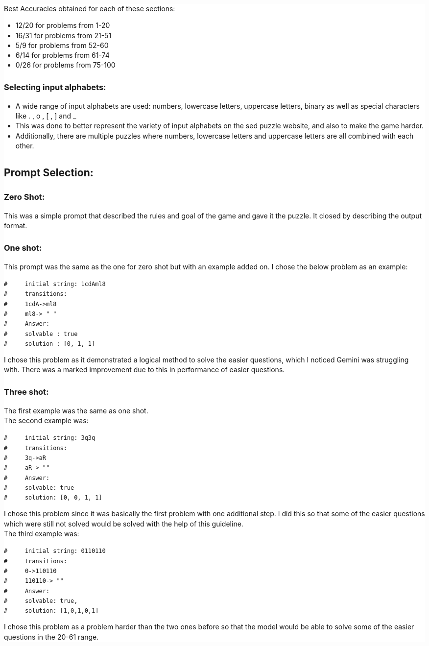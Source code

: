 Best Accuracies obtained for each of these sections:<br>
+ 12/20 for problems from 1-20
+ 16/31 for problems from 21-51
+ 5/9 for problems from 52-60
+ 6/14 for problems from 61-74
+ 0/26 for problems from 75-100

### Selecting input alphabets:
+ A wide range of input alphabets are used: numbers, lowercase letters, uppercase letters, binary as well as special characters like . , o , [ , ] and _ 
+ This was done to better represent the variety of input alphabets on the sed puzzle website, and also to make the game harder.
+ Additionally, there are multiple puzzles where numbers, lowercase letters and uppercase letters are all combined with each other. 
## Prompt Selection:
### Zero Shot:
This was a simple prompt that described the rules and goal of the game and gave it the puzzle. It closed by describing the output format.

### One shot:
This prompt was the same as the one for zero shot but with an example added on. I chose the below problem as an example: <br>
```
#     initial string: 1cdAml8
#     transitions:
#     1cdA->ml8
#     ml8-> " "
#     Answer:
#     solvable : true
#     solution : [0, 1, 1]
```
I chose this problem as it demonstrated a logical method to solve the easier questions, which I noticed Gemini was struggling with. There was a marked improvement due to this in performance of easier questions.

### Three shot:
The first example was the same as one shot. <br>
The second example was: <br>
```
#     initial string: 3q3q
#     transitions:
#     3q->aR
#     aR-> ""
#     Answer:
#     solvable: true
#     solution: [0, 0, 1, 1]
```
I chose this problem since it was basically the first problem with one additional step. I did this so that some of the easier questions which were still not solved would be solved with the help of this guideline.<br>
The third example was: <br>
```
#     initial string: 0110110
#     transitions:
#     0->110110
#     110110-> ""
#     Answer:
#     solvable: true,
#     solution: [1,0,1,0,1]
```
I chose this problem as a problem harder than the two ones before so that the model would be able to solve some of the easier questions in the 20-61 range.
